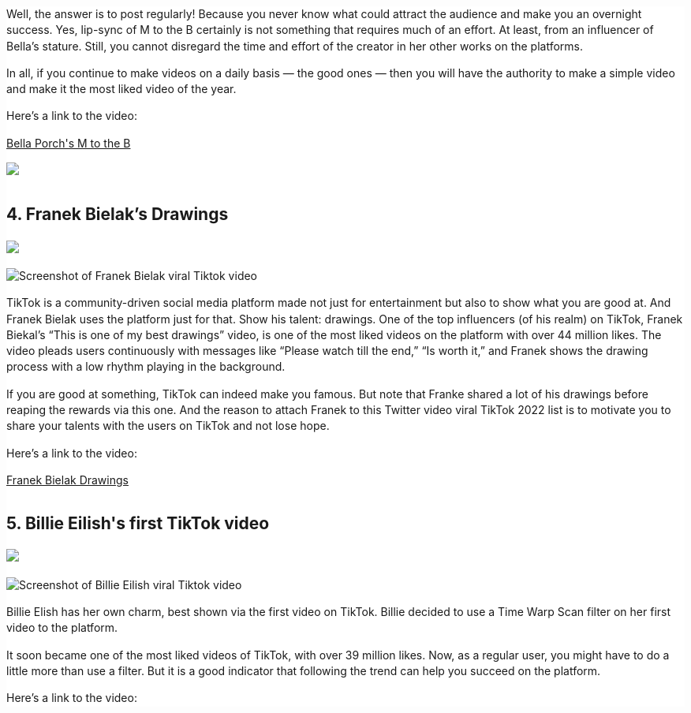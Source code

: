 Well, the answer is to post regularly! Because you never know what could attract the audience and make you an overnight success. Yes, lip-sync of M to the B certainly is not something that requires much of an effort. At least, from an influencer of Bella’s stature. Still, you cannot disregard the time and effort of the creator in her other works on the platforms.

In all, if you continue to make videos on a daily basis — the good ones — then you will have the authority to make a simple video and make it the most liked video of the year.

Here’s a link to the video:

[Bella Porch's M to the B](#/@bellapoarch/video/6862153058223197445)


<a href="https://secure.2checkout.com/order/checkout.php?PRODS=4728277&QTY=1&AFFILIATE=108875&CART=1"><img src="https://secure.avangate.com/images/merchant/f7f07e7dab09533bc71247a5b29a7373/products/1_iDeviceMessageBox.png" border="0"></a>

## 4\. Franek Bielak’s Drawings


<a href="https://store.iobit.com/order/checkout.php?PRODS=1468905&QTY=1&AFFILIATE=108875&CART=1"><img src="https://secure.avangate.com/images/merchant/184260348236f9554fe9375772ff966e/ascscan_728x90.png" border="0"></a>

![Screenshot of Franek Bielak viral Tiktok video ](https://images.wondershare.com/filmora/article-images/2022/02/tiktok-viral-videos-on-twitter-4.jpg)

TikTok is a community-driven social media platform made not just for entertainment but also to show what you are good at. And Franek Bielak uses the platform just for that. Show his talent: drawings. One of the top influencers (of his realm) on TikTok, Franek Biekal’s “This is one of my best drawings” video, is one of the most liked videos on the platform with over 44 million likes. The video pleads users continuously with messages like “Please watch till the end,” “Is worth it,” and Franek shows the drawing process with a low rhythm playing in the background.

If you are good at something, TikTok can indeed make you famous. But note that Franke shared a lot of his drawings before reaping the rewards via this one. And the reason to attach Franek to this Twitter video viral TikTok 2022 list is to motivate you to share your talents with the users on TikTok and not lose hope.

Here’s a link to the video:

[Franek Bielak Drawings](https://www.tiktok.com/@fredziownik%5Fart/video/6911406868699073798?sender%5Fdevice=pc&sender%5Fweb%5Fid=6919038900356089349&is%5Ffrom%5Fwebapp=v3&is%5Fcopy%5Furl=0)

## 5\. Billie Eilish's first TikTok video


<a href="https://shop.mondly.com/affiliate.php?ACCOUNT=ATISTUDI&AFFILIATE=108875&PATH=https%3A%2F%2Fwww.mondly.com%3FAFFILIATE%3D108875%26RESOURCE%3D%2BBusiness%2B970x90%2B"><img src="https://secure.avangate.com/images/merchant/69c418c33ec2e1a4267fa9bb77fa1428/business-970x90.gif" border="0"></a>

![Screenshot of Billie Eilish viral  Tiktok video](https://images.wondershare.com/filmora/article-images/2022/02/tiktok-viral-videos-on-twitter-5.jpg)

Billie Elish has her own charm, best shown via the first video on TikTok. Billie decided to use a Time Warp Scan filter on her first video to the platform.

It soon became one of the most liked videos of TikTok, with over 39 million likes. Now, as a regular user, you might have to do a little more than use a filter. But it is a good indicator that following the trend can help you succeed on the platform.

Here’s a link to the video:

